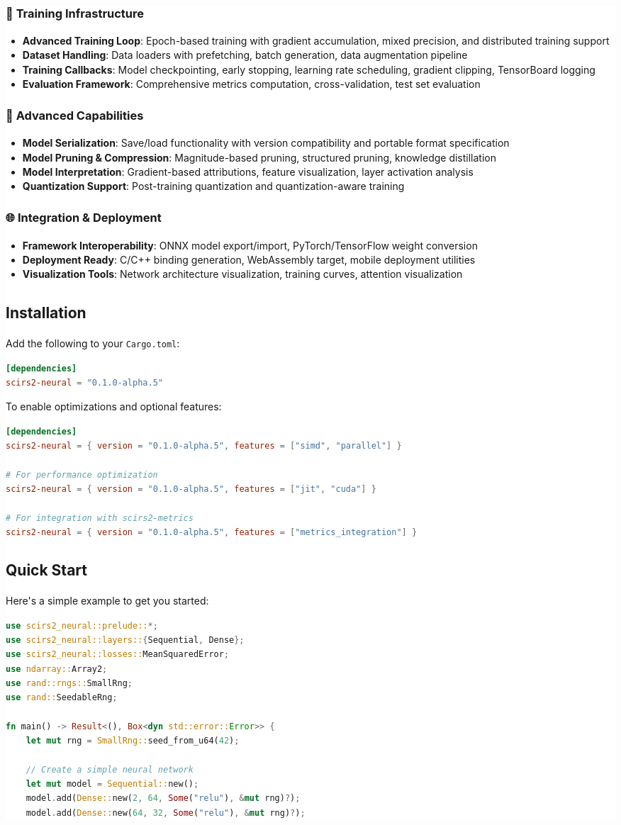 ### 🎯 **Training Infrastructure**
- **Advanced Training Loop**: Epoch-based training with gradient accumulation, mixed precision, and distributed training support
- **Dataset Handling**: Data loaders with prefetching, batch generation, data augmentation pipeline
- **Training Callbacks**: Model checkpointing, early stopping, learning rate scheduling, gradient clipping, TensorBoard logging
- **Evaluation Framework**: Comprehensive metrics computation, cross-validation, test set evaluation

### 🔧 **Advanced Capabilities**
- **Model Serialization**: Save/load functionality with version compatibility and portable format specification
- **Model Pruning & Compression**: Magnitude-based pruning, structured pruning, knowledge distillation
- **Model Interpretation**: Gradient-based attributions, feature visualization, layer activation analysis
- **Quantization Support**: Post-training quantization and quantization-aware training

### 🌐 **Integration & Deployment**
- **Framework Interoperability**: ONNX model export/import, PyTorch/TensorFlow weight conversion
- **Deployment Ready**: C/C++ binding generation, WebAssembly target, mobile deployment utilities
- **Visualization Tools**: Network architecture visualization, training curves, attention visualization

## Installation

Add the following to your `Cargo.toml`:

```toml
[dependencies]
scirs2-neural = "0.1.0-alpha.5"
```

To enable optimizations and optional features:

```toml
[dependencies]
scirs2-neural = { version = "0.1.0-alpha.5", features = ["simd", "parallel"] }

# For performance optimization
scirs2-neural = { version = "0.1.0-alpha.5", features = ["jit", "cuda"] }

# For integration with scirs2-metrics
scirs2-neural = { version = "0.1.0-alpha.5", features = ["metrics_integration"] }
```

## Quick Start

Here's a simple example to get you started:

```rust
use scirs2_neural::prelude::*;
use scirs2_neural::layers::{Sequential, Dense};
use scirs2_neural::losses::MeanSquaredError;
use ndarray::Array2;
use rand::rngs::SmallRng;
use rand::SeedableRng;

fn main() -> Result<(), Box<dyn std::error::Error>> {
    let mut rng = SmallRng::seed_from_u64(42);
    
    // Create a simple neural network
    let mut model = Sequential::new();
    model.add(Dense::new(2, 64, Some("relu"), &mut rng)?);
    model.add(Dense::new(64, 32, Some("relu"), &mut rng)?);
```